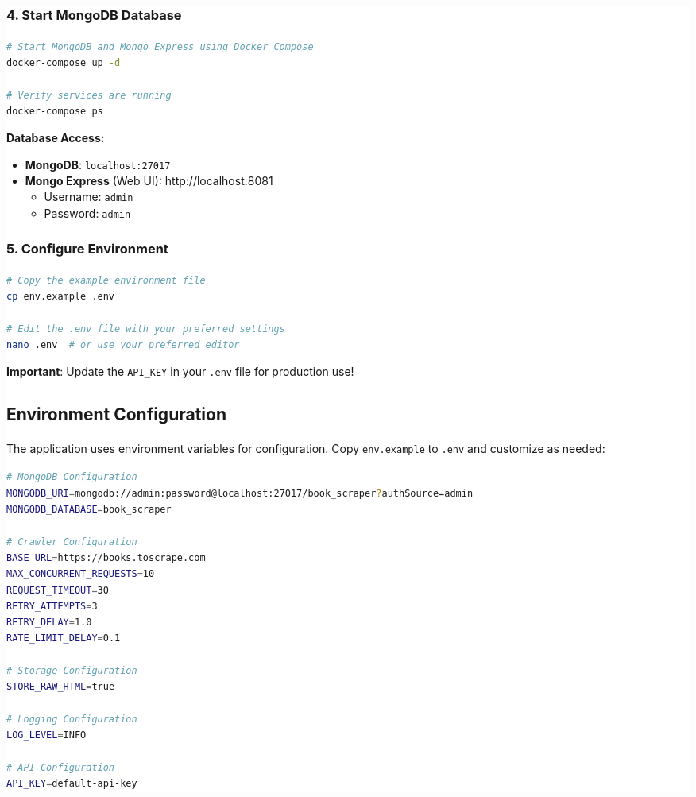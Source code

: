 ### 4. Start MongoDB Database

```bash
# Start MongoDB and Mongo Express using Docker Compose
docker-compose up -d

# Verify services are running
docker-compose ps
```

**Database Access:**
- **MongoDB**: `localhost:27017`
- **Mongo Express** (Web UI): http://localhost:8081
  - Username: `admin`
  - Password: `admin`

### 5. Configure Environment

```bash
# Copy the example environment file
cp env.example .env

# Edit the .env file with your preferred settings
nano .env  # or use your preferred editor
```

**Important**: Update the `API_KEY` in your `.env` file for production use!

## Environment Configuration

The application uses environment variables for configuration. Copy `env.example` to `.env` and customize as needed:

```bash
# MongoDB Configuration
MONGODB_URI=mongodb://admin:password@localhost:27017/book_scraper?authSource=admin
MONGODB_DATABASE=book_scraper

# Crawler Configuration
BASE_URL=https://books.toscrape.com
MAX_CONCURRENT_REQUESTS=10
REQUEST_TIMEOUT=30
RETRY_ATTEMPTS=3
RETRY_DELAY=1.0
RATE_LIMIT_DELAY=0.1

# Storage Configuration
STORE_RAW_HTML=true

# Logging Configuration
LOG_LEVEL=INFO

# API Configuration
API_KEY=default-api-key
```
